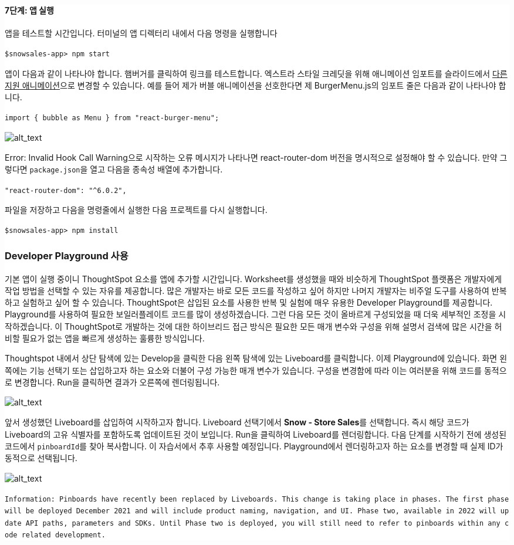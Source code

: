#### 7단계: 앱 실행

앱을 테스트할 시간입니다. 터미널의 앱 디렉터리 내에서 다음 명령을 실행합니다

```
$snowsales-app> npm start
```

앱이 다음과 같이 나타나야 합니다. 햄버거를 클릭하여 링크를 테스트합니다. 엑스트라 스타일 크레딧을 위해 애니메이션 임포트를 슬라이드에서 [다른 지원 애니메이션](https://www.npmjs.com/package/react-burger-menu)으로 변경할 수 있습니다. 예를 들어 제가 버블 애니메이션을 선호한다면 제 BurgerMenu.js의 임포트 줄은 다음과 같이 나타나야 합니다.

```
import { bubble as Menu } from "react-burger-menu";
```

![alt_text](assets/image18.gif)

Error: Invalid Hook Call Warning으로 시작하는 오류 메시지가 나타나면 react-router-dom 버전을 명시적으로 설정해야 할 수 있습니다. 만약 그렇다면 `package.json`을 열고 다음을 종속성 배열에 추가합니다.

```
"react-router-dom": "^6.0.2",
```

파일을 저장하고 다음을 명령줄에서 실행한 다음 프로젝트를 다시 실행합니다.

```
$snowsales-app> npm install
```

### Developer Playground 사용

기본 앱이 실행 중이니 ThoughtSpot 요소를 앱에 추가할 시간입니다. Worksheet를 생성했을 때와 비슷하게 ThoughtSpot 플랫폼은 개발자에게 작업 방법을 선택할 수 있는 자유를 제공합니다. 많은 개발자는 바로 모든 코드를 작성하고 싶어 하지만 나머지 개발자는 비주얼 도구를 사용하여 반복하고 실험하고 싶어 할 수 있습니다. ThoughtSpot은 삽입된 요소를 사용한 반복 및 실험에 매우 유용한 Developer Playground를 제공합니다. Playground를 사용하여 필요한 보일러플레이트 코드를 많이 생성하겠습니다. 그런 다음 모든 것이 올바르게 구성되었을 때 더욱 세부적인 조정을 시작하겠습니다. 이 ThoughtSpot로 개발하는 것에 대한 하이브리드 접근 방식은 필요한 모든 매개 변수와 구성을 위해 설명서 검색에 많은 시간을 허비할 필요가 없는 앱을 빠르게 생성하는 훌륭한 방식입니다.

Thoughtspot 내에서 상단 탐색에 있는 Develop을 클릭한 다음 왼쪽 탐색에 있는 Liveboard를 클릭합니다. 이제 Playground에 있습니다. 화면 왼쪽에는 기능 선택기 또는 삽입하고자 하는 요소와 더불어 구성 가능한 매개 변수가 있습니다. 구성을 변경함에 따라 이는 여러분을 위해 코드를 동적으로 변경합니다. Run을 클릭하면 결과가 오른쪽에 렌더링됩니다.

![alt_text](assets/image19.gif)

앞서 생성했던 Liveboard를 삽입하여 시작하고자 합니다. Liveboard 선택기에서 **Snow - Store Sales**를 선택합니다. 즉시 해당 코드가 Liveboard의 고유 식별자를 포함하도록 업데이트된 것이 보입니다. Run을 클릭하여 Liveboard를 렌더링합니다. 다음 단계를 시작하기 전에 생성된 코드에서 `pinboardId`를 찾아 복사합니다. 이 자습서에서 추후 사용할 예정입니다. Playground에서 렌더링하고자 하는 요소를 변경할 때 실제 ID가 동적으로 선택됩니다.

![alt_text](assets/image4.png)

```
Information: Pinboards have recently been replaced by Liveboards. This change is taking place in phases. The first phase will be deployed December 2021 and will include product naming, navigation, and UI. Phase two, available in 2022 will update API paths, parameters and SDKs. Until Phase two is deployed, you will still need to refer to pinboards within any code related development. 
```
